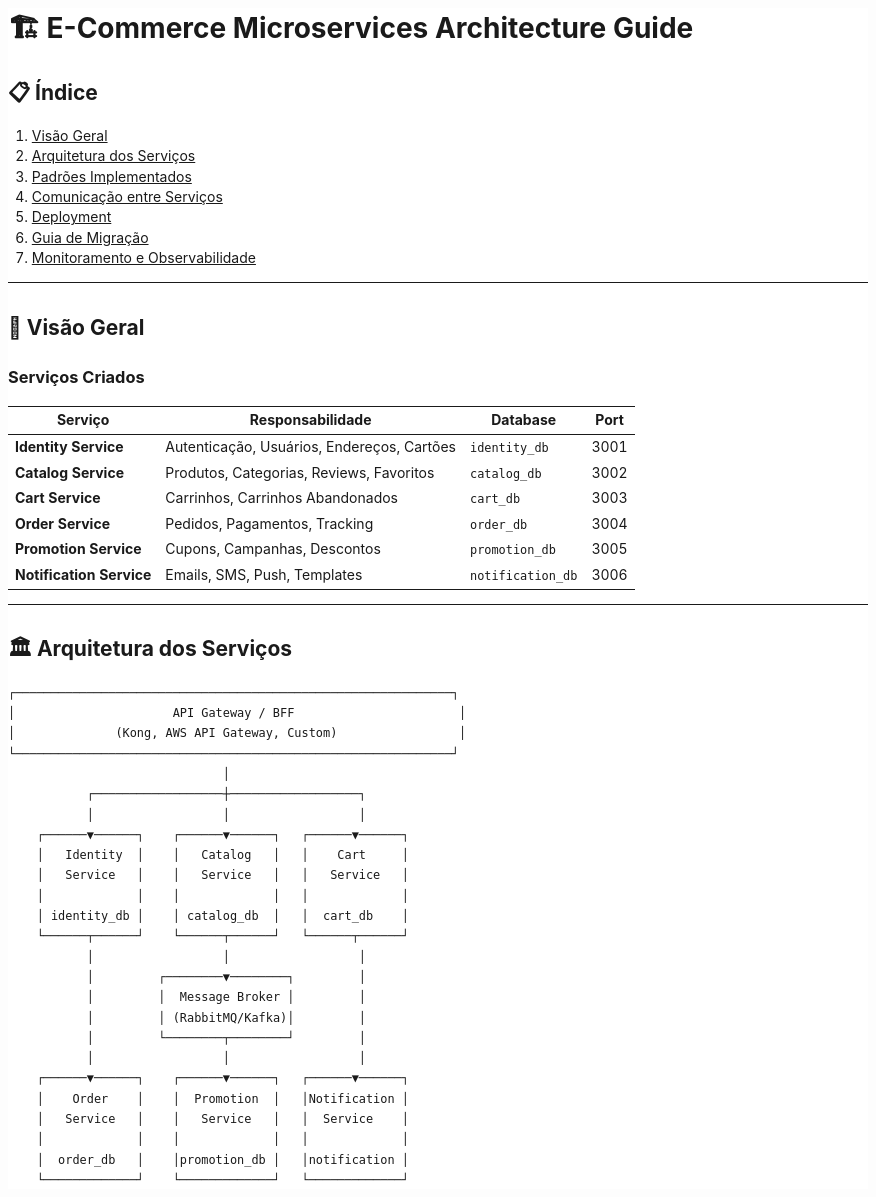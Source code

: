 # 🏗️ E-Commerce Microservices Architecture Guide

## 📋 Índice

1. [Visão Geral](#visão-geral)
2. [Arquitetura dos Serviços](#arquitetura-dos-serviços)
3. [Padrões Implementados](#padrões-implementados)
4. [Comunicação entre Serviços](#comunicação-entre-serviços)
5. [Deployment](#deployment)
6. [Guia de Migração](#guia-de-migração)
7. [Monitoramento e Observabilidade](#monitoramento)

---

## 🎯 Visão Geral

### Serviços Criados

| Serviço                  | Responsabilidade                           | Database          | Port |
| ------------------------ | ------------------------------------------ | ----------------- | ---- |
| **Identity Service**     | Autenticação, Usuários, Endereços, Cartões | `identity_db`     | 3001 |
| **Catalog Service**      | Produtos, Categorias, Reviews, Favoritos   | `catalog_db`      | 3002 |
| **Cart Service**         | Carrinhos, Carrinhos Abandonados           | `cart_db`         | 3003 |
| **Order Service**        | Pedidos, Pagamentos, Tracking              | `order_db`        | 3004 |
| **Promotion Service**    | Cupons, Campanhas, Descontos               | `promotion_db`    | 3005 |
| **Notification Service** | Emails, SMS, Push, Templates               | `notification_db` | 3006 |

---

## 🏛️ Arquitetura dos Serviços

```
┌─────────────────────────────────────────────────────────────┐
│                      API Gateway / BFF                       │
│              (Kong, AWS API Gateway, Custom)                 │
└─────────────────────────────────────────────────────────────┘
                              │
           ┌──────────────────┼──────────────────┐
           │                  │                  │
    ┌──────▼──────┐    ┌──────▼──────┐   ┌──────▼──────┐
    │   Identity  │    │   Catalog   │   │    Cart     │
    │   Service   │    │   Service   │   │   Service   │
    │             │    │             │   │             │
    │ identity_db │    │ catalog_db  │   │  cart_db    │
    └──────┬──────┘    └──────┬──────┘   └──────┬──────┘
           │                  │                  │
           │         ┌────────▼────────┐         │
           │         │  Message Broker │         │
           │         │ (RabbitMQ/Kafka)│         │
           │         └────────┬────────┘         │
           │                  │                  │
    ┌──────▼──────┐    ┌──────▼──────┐   ┌──────▼──────┐
    │    Order    │    │  Promotion  │   │Notification │
    │   Service   │    │   Service   │   │  Service    │
    │             │    │             │   │             │
    │  order_db   │    │promotion_db │   │notification │
    └─────────────┘    └─────────────┘   └─────────────┘
```